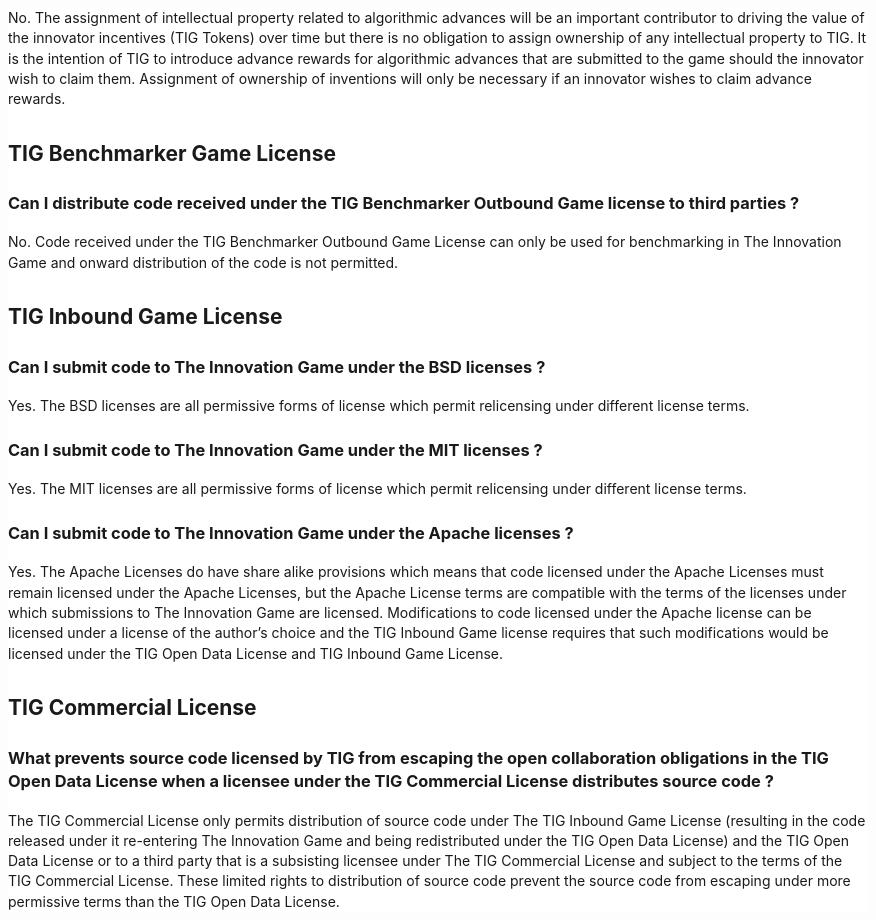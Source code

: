 No. The assignment of intellectual property related to algorithmic advances will be an important contributor to driving the value of the innovator incentives (TIG Tokens) over time but there is no obligation to assign ownership of any intellectual property to TIG. It is the intention of TIG to introduce advance rewards for algorithmic advances that are submitted to the game should the innovator wish to claim them. Assignment of ownership of inventions will only be necessary if an innovator wishes to claim advance rewards.

## TIG Benchmarker Game License

### Can I distribute code received under the TIG Benchmarker Outbound Game license to third parties ?

No. Code received under the TIG Benchmarker Outbound Game License can only be used for benchmarking in The Innovation Game and onward distribution of the code is not permitted.

## TIG Inbound Game License

### Can I submit code to The Innovation Game under the BSD licenses ?

Yes. The BSD licenses are all permissive forms of license which permit relicensing under different license terms.

### Can I submit code to The Innovation Game under the MIT licenses ?

Yes. The MIT licenses are all permissive forms of license which permit relicensing under different license terms.

### Can I submit code to The Innovation Game under the Apache licenses ?

Yes. The Apache Licenses do have share alike provisions which means that code licensed under the Apache Licenses must remain licensed under the Apache Licenses, but the Apache License terms are compatible with the terms of the licenses under which submissions to The Innovation Game are licensed. Modifications to code licensed under the Apache license can be licensed under a license of the author’s choice and the TIG Inbound Game license requires that such modifications would be licensed under the TIG Open Data License and TIG Inbound Game License.

## TIG Commercial License

### What prevents source code licensed by TIG from escaping the open collaboration obligations in the TIG Open Data License when a licensee under the TIG Commercial License distributes source code ?

The TIG Commercial License only permits distribution of source code under The TIG Inbound Game License (resulting in the code released under it re-entering The Innovation Game and being redistributed under the TIG Open Data License) and the TIG Open Data License or to a third party that is a subsisting licensee under The TIG Commercial License and subject to the terms of the TIG Commercial License. These limited rights to distribution of source code prevent the source code from escaping under more permissive terms than the TIG Open Data License.
